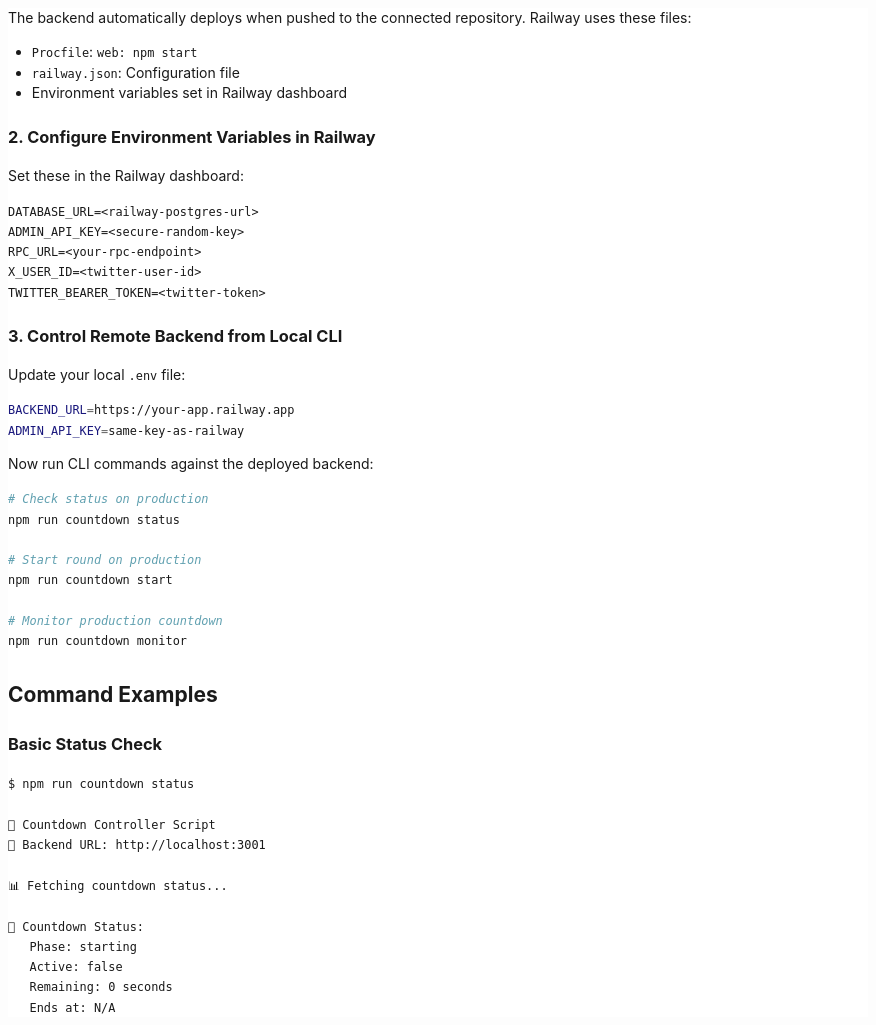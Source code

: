 The backend automatically deploys when pushed to the connected repository. Railway uses these files:

- `Procfile`: `web: npm start`
- `railway.json`: Configuration file
- Environment variables set in Railway dashboard

### 2. Configure Environment Variables in Railway

Set these in the Railway dashboard:

```
DATABASE_URL=<railway-postgres-url>
ADMIN_API_KEY=<secure-random-key>
RPC_URL=<your-rpc-endpoint>
X_USER_ID=<twitter-user-id>
TWITTER_BEARER_TOKEN=<twitter-token>
```

### 3. Control Remote Backend from Local CLI

Update your local `.env` file:

```bash
BACKEND_URL=https://your-app.railway.app
ADMIN_API_KEY=same-key-as-railway
```

Now run CLI commands against the deployed backend:

```bash
# Check status on production
npm run countdown status

# Start round on production
npm run countdown start

# Monitor production countdown
npm run countdown monitor
```

## Command Examples

### Basic Status Check

```bash
$ npm run countdown status

🎲 Countdown Controller Script
🔗 Backend URL: http://localhost:3001

📊 Fetching countdown status...

🎯 Countdown Status:
   Phase: starting
   Active: false
   Remaining: 0 seconds
   Ends at: N/A
```

